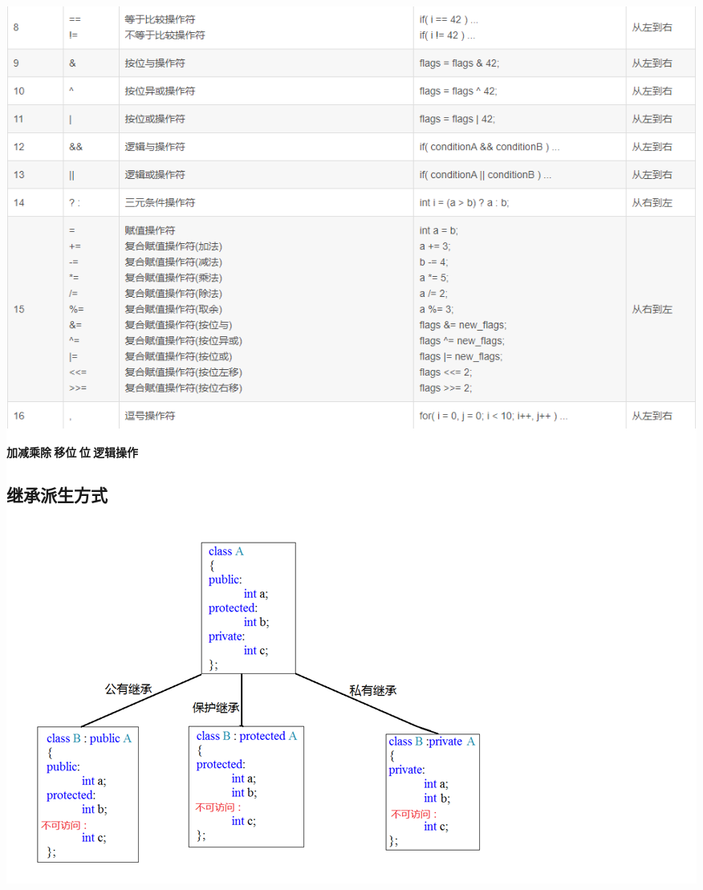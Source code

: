 
![image-20221110113222362](牛客C++专项练习.assets/image-20221110113222362.png)



**加减乘除   移位    位     逻辑操作**



## 继承派生方式

![image-20221103101835589](牛客C++专项练习.assets/image-20221103101835589.png)

